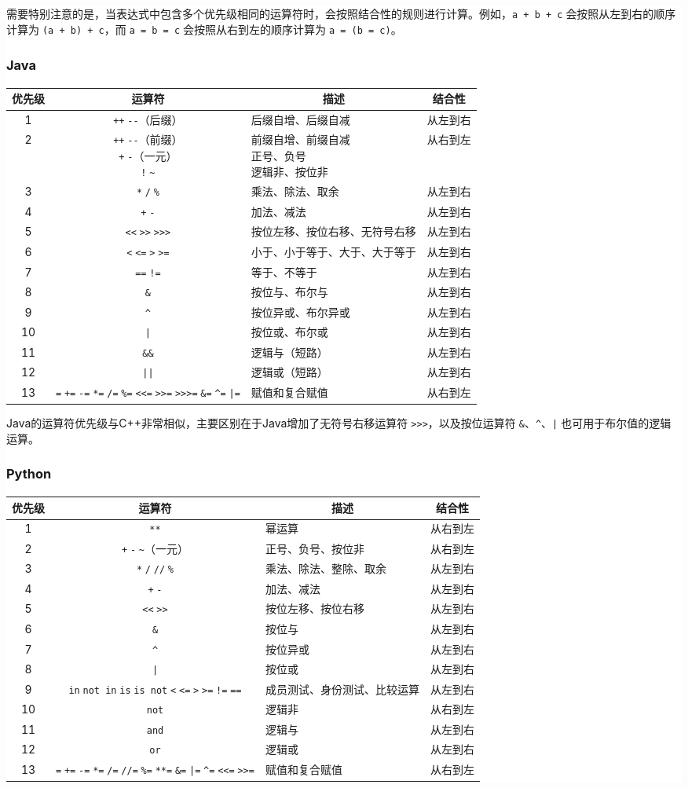 需要特别注意的是，当表达式中包含多个优先级相同的运算符时，会按照结合性的规则进行计算。例如，`a + b + c` 会按照从左到右的顺序计算为 `(a + b) + c`，而 `a = b = c` 会按照从右到左的顺序计算为 `a = (b = c)`。

### Java

| 优先级 | 运算符 | 描述 | 结合性 |
| :----: | :----: | ---- | :----: |
| 1 | `++` `--`（后缀） | 后缀自增、后缀自减 | 从左到右 |
| 2 | `++` `--`（前缀）<br/>`+` `-`（一元）<br/>`!` `~` | 前缀自增、前缀自减<br/>正号、负号<br/>逻辑非、按位非 | 从右到左 |
| 3 | `*` `/` `%` | 乘法、除法、取余 | 从左到右 |
| 4 | `+` `-` | 加法、减法 | 从左到右 |
| 5 | `<<` `>>` `>>>` | 按位左移、按位右移、无符号右移 | 从左到右 |
| 6 | `<` `<=` `>` `>=` | 小于、小于等于、大于、大于等于 | 从左到右 |
| 7 | `==` `!=` | 等于、不等于 | 从左到右 |
| 8 | `&` | 按位与、布尔与 | 从左到右 |
| 9 | `^` | 按位异或、布尔异或 | 从左到右 |
| 10 | `\|` | 按位或、布尔或 | 从左到右 |
| 11 | `&&` | 逻辑与（短路） | 从左到右 |
| 12 | `\|\|` | 逻辑或（短路） | 从左到右 |
| 13 | `=` `+=` `-=` `*=` `/=` `%=` `<<=` `>>=` `>>>=` `&=` `^=` `\|=` | 赋值和复合赋值 | 从右到左 |

Java的运算符优先级与C++非常相似，主要区别在于Java增加了无符号右移运算符 `>>>`，以及按位运算符 `&`、`^`、`|` 也可用于布尔值的逻辑运算。

### Python

| 优先级 | 运算符 | 描述 | 结合性 |
| :----: | :----: | ---- | :----: |
| 1 | `**` | 幂运算 | 从右到左 |
| 2 | `+` `-` `~`（一元） | 正号、负号、按位非 | 从右到左 |
| 3 | `*` `/` `//` `%` | 乘法、除法、整除、取余 | 从左到右 |
| 4 | `+` `-` | 加法、减法 | 从左到右 |
| 5 | `<<` `>>` | 按位左移、按位右移 | 从左到右 |
| 6 | `&` | 按位与 | 从左到右 |
| 7 | `^` | 按位异或 | 从左到右 |
| 8 | `\|` | 按位或 | 从左到右 |
| 9 | `in` `not in` `is` `is not` `<` `<=` `>` `>=` `!=` `==` | 成员测试、身份测试、比较运算 | 从左到右 |
| 10 | `not` | 逻辑非 | 从右到左 |
| 11 | `and` | 逻辑与 | 从左到右 |
| 12 | `or` | 逻辑或 | 从左到右 |
| 13 | `=` `+=` `-=` `*=` `/=` `//=` `%=` `**=` `&=` `\|=` `^=` `<<=` `>>=` | 赋值和复合赋值 | 从右到左 |
